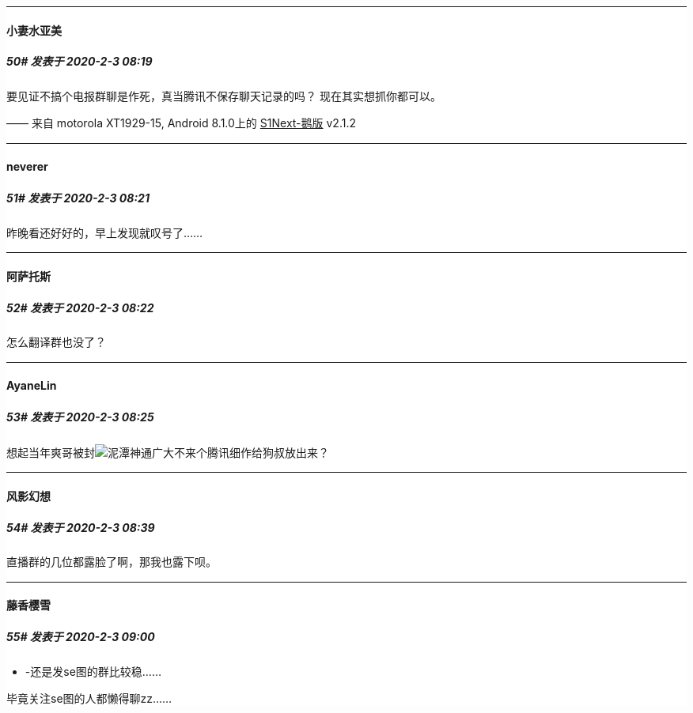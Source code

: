 
-----

####  小妻水亚美  
##### 50#       发表于 2020-2-3 08:19


要见证不搞个电报群聊是作死，真当腾讯不保存聊天记录的吗？ 现在其实想抓你都可以。

—— 来自 motorola XT1929-15, Android 8.1.0上的 [S1Next-鹅版](https://github.com/ykrank/S1-Next/releases) v2.1.2


-----

####  neverer  
##### 51#       发表于 2020-2-3 08:21


昨晚看还好好的，早上发现就叹号了……


-----

####  阿萨托斯  
##### 52#       发表于 2020-2-3 08:22


怎么翻译群也没了？


-----

####  AyaneLin  
##### 53#       发表于 2020-2-3 08:25


想起当年爽哥被封<img src="https://static.saraba1st.com/image/smiley/face2017/067.png" referrerpolicy="no-referrer">泥潭神通广大不来个腾讯细作给狗叔放出来？


-----

####  风影幻想  
##### 54#       发表于 2020-2-3 08:39


直播群的几位都露脸了啊，那我也露下呗。


-----

####  藤香樱雪  
##### 55#       发表于 2020-2-3 09:00


- -还是发se图的群比较稳……


毕竟关注se图的人都懒得聊zz……
